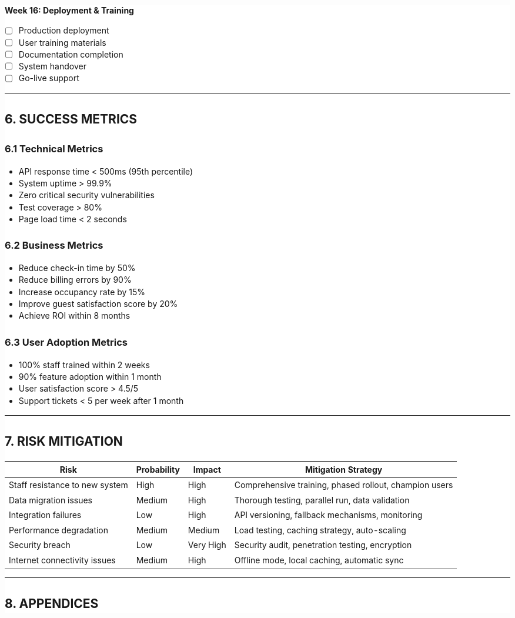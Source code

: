 **Week 16: Deployment & Training**
- [ ] Production deployment
- [ ] User training materials
- [ ] Documentation completion
- [ ] System handover
- [ ] Go-live support

---

## 6. SUCCESS METRICS

### 6.1 Technical Metrics
- API response time < 500ms (95th percentile)
- System uptime > 99.9%
- Zero critical security vulnerabilities
- Test coverage > 80%
- Page load time < 2 seconds

### 6.2 Business Metrics
- Reduce check-in time by 50%
- Reduce billing errors by 90%
- Increase occupancy rate by 15%
- Improve guest satisfaction score by 20%
- Achieve ROI within 8 months

### 6.3 User Adoption Metrics
- 100% staff trained within 2 weeks
- 90% feature adoption within 1 month
- User satisfaction score > 4.5/5
- Support tickets < 5 per week after 1 month

---

## 7. RISK MITIGATION

| Risk | Probability | Impact | Mitigation Strategy |
|------|------------|--------|-------------------|
| Staff resistance to new system | High | High | Comprehensive training, phased rollout, champion users |
| Data migration issues | Medium | High | Thorough testing, parallel run, data validation |
| Integration failures | Low | High | API versioning, fallback mechanisms, monitoring |
| Performance degradation | Medium | Medium | Load testing, caching strategy, auto-scaling |
| Security breach | Low | Very High | Security audit, penetration testing, encryption |
| Internet connectivity issues | Medium | High | Offline mode, local caching, automatic sync |

---

## 8. APPENDICES
